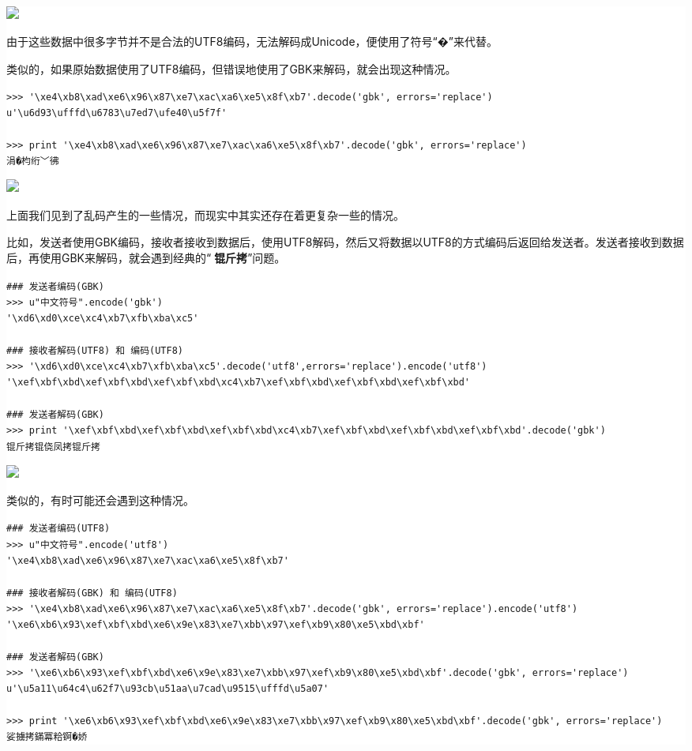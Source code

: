 ![](https://static001.geekbang.org/resource/image/1f/70/1f2b512a9e092278146039f6c8812a70.png?wh=770x130)

由于这些数据中很多字节并不是合法的UTF8编码，无法解码成Unicode，便使用了符号“�”来代替。

类似的，如果原始数据使用了UTF8编码，但错误地使用了GBK来解码，就会出现这种情况。

```plain
>>> '\xe4\xb8\xad\xe6\x96\x87\xe7\xac\xa6\xe5\x8f\xb7'.decode('gbk', errors='replace')
u'\u6d93\ufffd\u6783\u7ed7\ufe40\u5f7f'

>>> print '\xe4\xb8\xad\xe6\x96\x87\xe7\xac\xa6\xe5\x8f\xb7'.decode('gbk', errors='replace')
涓�枃绗﹀彿

```

![](https://static001.geekbang.org/resource/image/cf/d9/cfae52e4415e6e11fa96030b078a30d9.png?wh=1056x134)

上面我们见到了乱码产生的一些情况，而现实中其实还存在着更复杂一些的情况。

比如，发送者使用GBK编码，接收者接收到数据后，使用UTF8解码，然后又将数据以UTF8的方式编码后返回给发送者。发送者接收到数据后，再使用GBK来解码，就会遇到经典的“ **锟斤拷**”问题。

```plain
### 发送者编码(GBK)
>>> u"中文符号".encode('gbk')
'\xd6\xd0\xce\xc4\xb7\xfb\xba\xc5'

### 接收者解码(UTF8) 和 编码(UTF8)
>>> '\xd6\xd0\xce\xc4\xb7\xfb\xba\xc5'.decode('utf8',errors='replace').encode('utf8')
'\xef\xbf\xbd\xef\xbf\xbd\xef\xbf\xbd\xc4\xb7\xef\xbf\xbd\xef\xbf\xbd\xef\xbf\xbd'

### 发送者解码(GBK)
>>> print '\xef\xbf\xbd\xef\xbf\xbd\xef\xbf\xbd\xc4\xb7\xef\xbf\xbd\xef\xbf\xbd\xef\xbf\xbd'.decode('gbk')
锟斤拷锟侥凤拷锟斤拷

```

![](https://static001.geekbang.org/resource/image/72/bc/720c3db0376551183c48c2d8a6bc29bc.png?wh=1608x130)

类似的，有时可能还会遇到这种情况。

```plain
### 发送者编码(UTF8)
>>> u"中文符号".encode('utf8')
'\xe4\xb8\xad\xe6\x96\x87\xe7\xac\xa6\xe5\x8f\xb7'

### 接收者解码(GBK) 和 编码(UTF8)
>>> '\xe4\xb8\xad\xe6\x96\x87\xe7\xac\xa6\xe5\x8f\xb7'.decode('gbk', errors='replace').encode('utf8')
'\xe6\xb6\x93\xef\xbf\xbd\xe6\x9e\x83\xe7\xbb\x97\xef\xb9\x80\xe5\xbd\xbf'

### 发送者解码(GBK)
>>> '\xe6\xb6\x93\xef\xbf\xbd\xe6\x9e\x83\xe7\xbb\x97\xef\xb9\x80\xe5\xbd\xbf'.decode('gbk', errors='replace')
u'\u5a11\u64c4\u62f7\u93cb\u51aa\u7cad\u9515\ufffd\u5a07'

>>> print '\xe6\xb6\x93\xef\xbf\xbd\xe6\x9e\x83\xe7\xbb\x97\xef\xb9\x80\xe5\xbd\xbf'.decode('gbk', errors='replace')
娑擄拷鏋冪粭锕�娇

```
